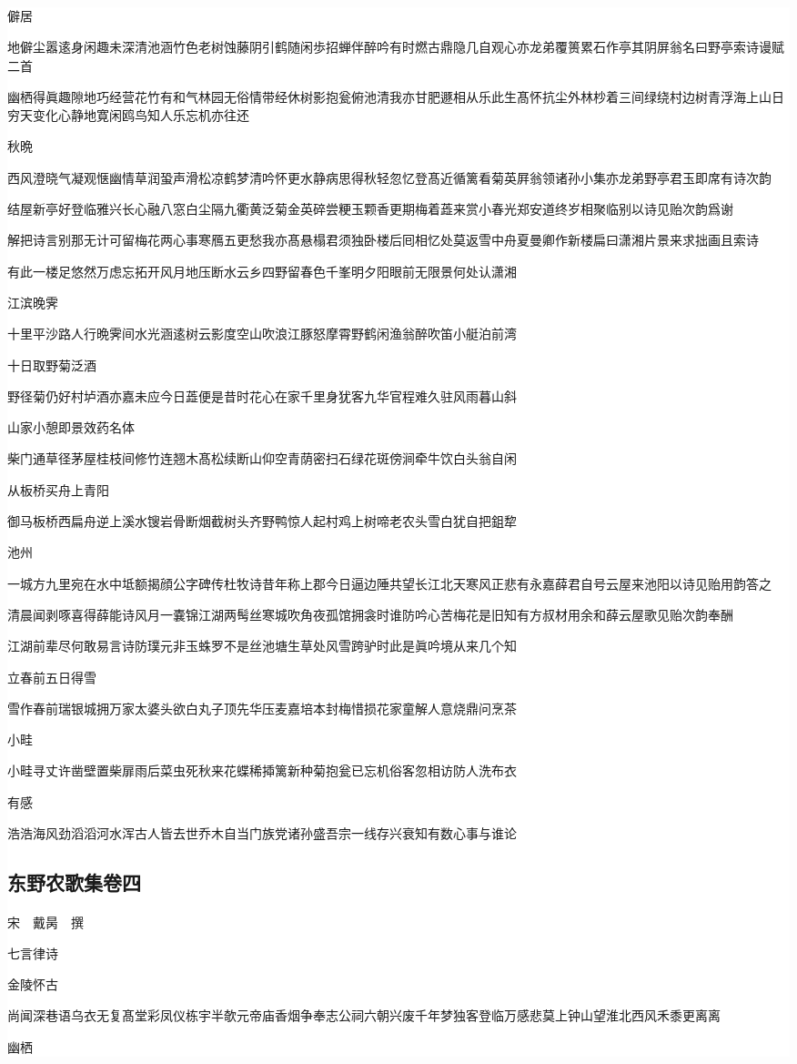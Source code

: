 僻居  

地僻尘嚣逺身闲趣未深清池涵竹色老树蚀藤阴引鹤随闲歩招蝉伴醉吟有时燃古鼎隐几自观心亦龙弟覆篑累石作亭其阴屏翁名曰野亭索诗谩赋二首  

幽栖得眞趣隙地巧经营花竹有和气林园无俗情带经休树影抱瓮俯池清我亦甘肥遯相从乐此生髙怀抗尘外林杪着三间绿绕村边树青浮海上山日穷天变化心静地寛闲鸥鸟知人乐忘机亦往还  

秋晩  

西风澄晓气凝观惬幽情草润蛩声滑松凉鹤梦清吟怀更水静病思得秋轻忽忆登髙近循篱看菊英屛翁领诸孙小集亦龙弟野亭君玉即席有诗次韵  

结屋新亭好登临雅兴长心融八窓白尘隔九衢黄泛菊金英碎尝粳玉颗香更期梅着蕋来赏小春光郑安道终岁相聚临别以诗见贻次韵爲谢  

解把诗言别那无计可留梅花两心事寒鴈五更愁我亦髙悬榻君须独卧楼后囘相忆处莫返雪中舟夏曼卿作新楼扁曰潇湘片景来求拙画且索诗  

有此一楼足悠然万虑忘拓开风月地压断水云乡四野留春色千峯明夕阳眼前无限景何处认潇湘  

江滨晚霁  

十里平沙路人行晩霁间水光涵逺树云影度空山吹浪江豚怒摩霄野鹤闲渔翁醉吹笛小艇泊前湾  

十日取野菊泛酒  

野径菊仍好村垆酒亦嘉未应今日蕋便是昔时花心在家千里身犹客九华官程难久驻风雨暮山斜  

山家小憩即景效药名体  

柴门通草径茅屋桂枝间修竹连翘木髙松续断山仰空青荫密扫石绿花斑傍涧牵牛饮白头翁自闲  

从板桥买舟上青阳  

御马板桥西扁舟逆上溪水锼岩骨断烟截树头齐野鸭惊人起村鸡上树啼老农头雪白犹自把鉏犂  

池州  

一城方九里宛在水中坻额揭顔公字碑传杜牧诗昔年称上郡今日逼边陲共望长江北天寒风正悲有永嘉薛君自号云屋来池阳以诗见贻用韵答之  

清晨闻剥啄喜得薛能诗风月一嚢锦江湖两髩丝寒城吹角夜孤馆拥衾时谁防吟心苦梅花是旧知有方叔材用余和薛云屋歌见贻次韵奉酬  

江湖前辈尽何敢易言诗防璞元非玉蛛罗不是丝池塘生草处风雪跨驴时此是眞吟境从来几个知  

立春前五日得雪  

雪作春前瑞银城拥万家太婆头欲白丸子顶先华压麦嘉培本封梅惜损花家童解人意烧鼎问烹茶  

小畦  

小畦寻丈许凿壁置柴扉雨后菜虫死秋来花蝶稀揷篱新种菊抱瓮已忘机俗客忽相访防人洗布衣  

有感  

浩浩海风劲滔滔河水浑古人皆去世乔木自当门族党诸孙盛吾宗一线存兴衰知有数心事与谁论  

## 东野农歌集卷四

宋　戴昺　撰  

七言律诗  

金陵怀古  

尚闻深巷语乌衣无复髙堂彩凤仪栋宇半欹元帝庙香烟争奉志公祠六朝兴废千年梦独客登临万感悲莫上钟山望淮北西风禾黍更离离  

幽栖  
